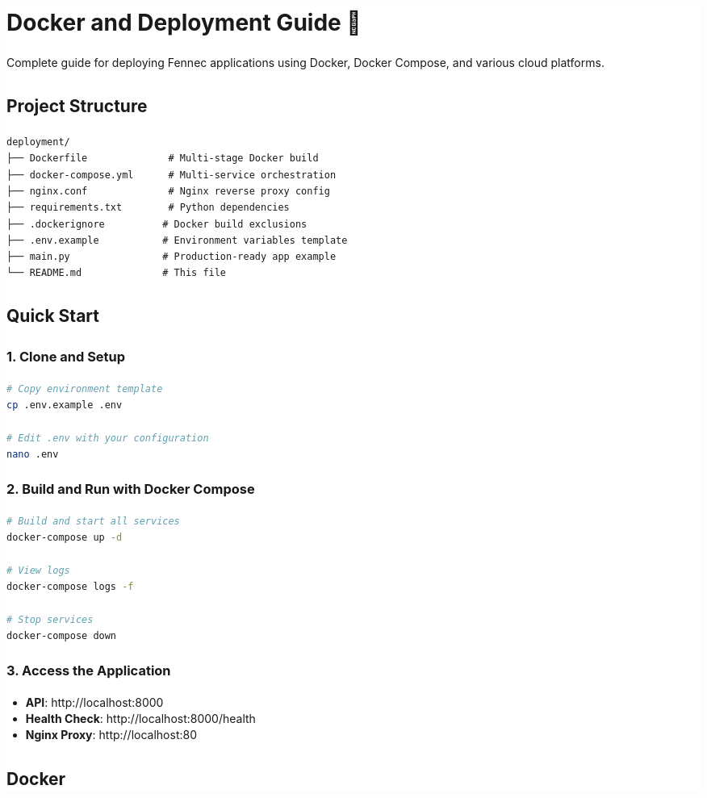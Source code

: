 # Docker and Deployment Guide 🦊

Complete guide for deploying Fennec applications using Docker, Docker Compose, and various cloud platforms.

## Project Structure

```
deployment/
├── Dockerfile              # Multi-stage Docker build
├── docker-compose.yml      # Multi-service orchestration
├── nginx.conf              # Nginx reverse proxy config
├── requirements.txt        # Python dependencies
├── .dockerignore          # Docker build exclusions
├── .env.example           # Environment variables template
├── main.py                # Production-ready app example
└── README.md              # This file
```

## Quick Start

### 1. Clone and Setup

```bash
# Copy environment template
cp .env.example .env

# Edit .env with your configuration
nano .env
```

### 2. Build and Run with Docker Compose

```bash
# Build and start all services
docker-compose up -d

# View logs
docker-compose logs -f

# Stop services
docker-compose down
```

### 3. Access the Application

- **API**: http://localhost:8000
- **Health Check**: http://localhost:8000/health
- **Nginx Proxy**: http://localhost:80

## Docker
